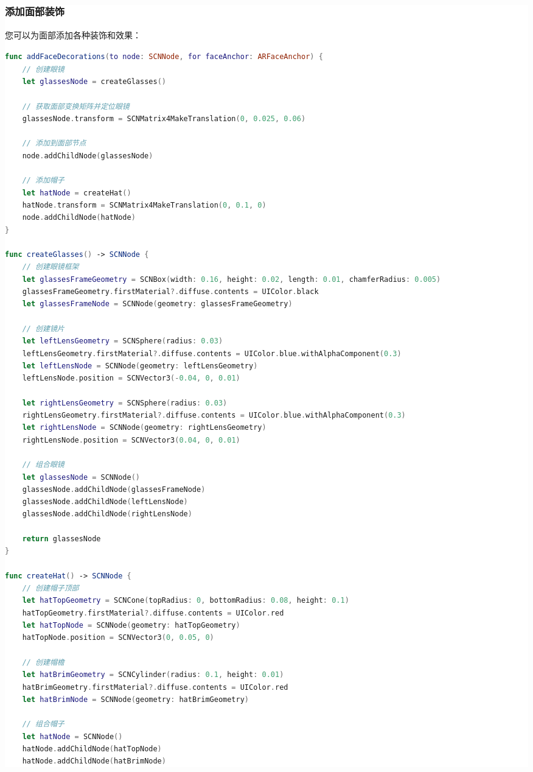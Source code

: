 ### 添加面部装饰

您可以为面部添加各种装饰和效果：

```swift
func addFaceDecorations(to node: SCNNode, for faceAnchor: ARFaceAnchor) {
    // 创建眼镜
    let glassesNode = createGlasses()
    
    // 获取面部变换矩阵并定位眼镜
    glassesNode.transform = SCNMatrix4MakeTranslation(0, 0.025, 0.06)
    
    // 添加到面部节点
    node.addChildNode(glassesNode)
    
    // 添加帽子
    let hatNode = createHat()
    hatNode.transform = SCNMatrix4MakeTranslation(0, 0.1, 0)
    node.addChildNode(hatNode)
}

func createGlasses() -> SCNNode {
    // 创建眼镜框架
    let glassesFrameGeometry = SCNBox(width: 0.16, height: 0.02, length: 0.01, chamferRadius: 0.005)
    glassesFrameGeometry.firstMaterial?.diffuse.contents = UIColor.black
    let glassesFrameNode = SCNNode(geometry: glassesFrameGeometry)
    
    // 创建镜片
    let leftLensGeometry = SCNSphere(radius: 0.03)
    leftLensGeometry.firstMaterial?.diffuse.contents = UIColor.blue.withAlphaComponent(0.3)
    let leftLensNode = SCNNode(geometry: leftLensGeometry)
    leftLensNode.position = SCNVector3(-0.04, 0, 0.01)
    
    let rightLensGeometry = SCNSphere(radius: 0.03)
    rightLensGeometry.firstMaterial?.diffuse.contents = UIColor.blue.withAlphaComponent(0.3)
    let rightLensNode = SCNNode(geometry: rightLensGeometry)
    rightLensNode.position = SCNVector3(0.04, 0, 0.01)
    
    // 组合眼镜
    let glassesNode = SCNNode()
    glassesNode.addChildNode(glassesFrameNode)
    glassesNode.addChildNode(leftLensNode)
    glassesNode.addChildNode(rightLensNode)
    
    return glassesNode
}

func createHat() -> SCNNode {
    // 创建帽子顶部
    let hatTopGeometry = SCNCone(topRadius: 0, bottomRadius: 0.08, height: 0.1)
    hatTopGeometry.firstMaterial?.diffuse.contents = UIColor.red
    let hatTopNode = SCNNode(geometry: hatTopGeometry)
    hatTopNode.position = SCNVector3(0, 0.05, 0)
    
    // 创建帽檐
    let hatBrimGeometry = SCNCylinder(radius: 0.1, height: 0.01)
    hatBrimGeometry.firstMaterial?.diffuse.contents = UIColor.red
    let hatBrimNode = SCNNode(geometry: hatBrimGeometry)
    
    // 组合帽子
    let hatNode = SCNNode()
    hatNode.addChildNode(hatTopNode)
    hatNode.addChildNode(hatBrimNode)
```